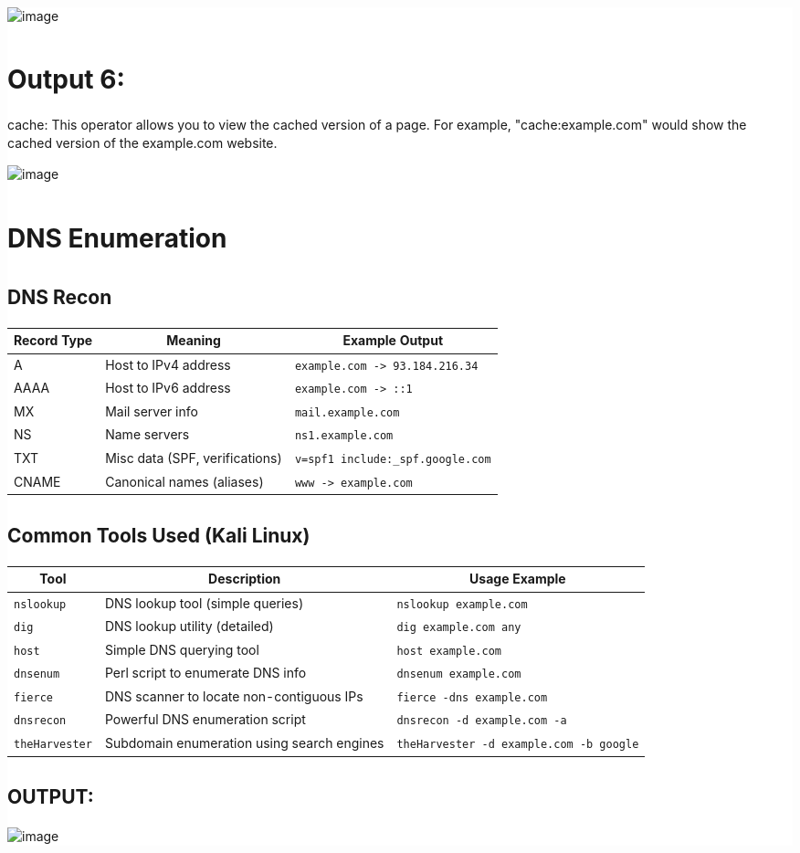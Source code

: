 <img width="1710" height="954" alt="image" src="https://github.com/user-attachments/assets/4936c055-393a-4e09-802a-7c9e71650caf" />

# Output 6:
cache: This operator allows you to view the cached version of a page. For example, "cache:example.com" would show the cached version of the example.com website.

<img width="1720" height="949" alt="image" src="https://github.com/user-attachments/assets/7ff69836-3f96-4c79-b573-a6698386fee2" />


# DNS Enumeration


## DNS Recon

| Record Type | Meaning                        | Example Output                   |
| ----------- | ------------------------------ | -------------------------------- |
| A           | Host to IPv4 address           | `example.com -> 93.184.216.34`   |
| AAAA        | Host to IPv6 address           | `example.com -> ::1`             |
| MX          | Mail server info               | `mail.example.com`               |
| NS          | Name servers                   | `ns1.example.com`                |
| TXT         | Misc data (SPF, verifications) | `v=spf1 include:_spf.google.com` |
| CNAME       | Canonical names (aliases)      | `www -> example.com`             |

## Common Tools Used (Kali Linux)

| Tool           | Description                                | Usage Example                           |
| -------------- | ------------------------------------------ | --------------------------------------- |
| `nslookup`     | DNS lookup tool (simple queries)           | `nslookup example.com`                  |
| `dig`          | DNS lookup utility (detailed)              | `dig example.com any`                   |
| `host`         | Simple DNS querying tool                   | `host example.com`                      |
| `dnsenum`      | Perl script to enumerate DNS info          | `dnsenum example.com`                   |
| `fierce`       | DNS scanner to locate non-contiguous IPs   | `fierce -dns example.com`               |
| `dnsrecon`     | Powerful DNS enumeration script            | `dnsrecon -d example.com -a`            |
| `theHarvester` | Subdomain enumeration using search engines | `theHarvester -d example.com -b google` |


## OUTPUT:

<img width="942" height="489" alt="image" src="https://github.com/user-attachments/assets/dbf2b5c5-bf08-4a4e-8ef7-a020ca76bcd6" />
